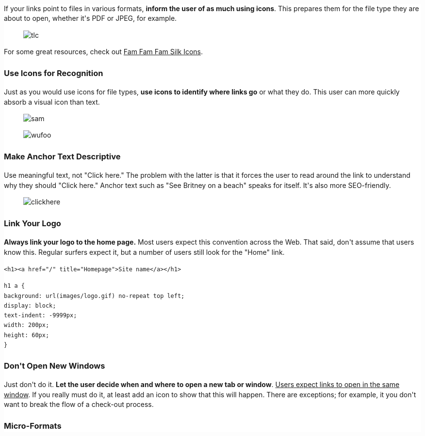 If your links point to files in various formats, <strong>inform the user of as much using icons</strong>. This prepares them for the file type they are about to open, whether it's PDF or JPEG, for example.

<figure><img loading="lazy" decoding="async" class="21237" title="tlc" src="https://archive.smashing.media/assets/344dbf88-fdf9-42bb-adb4-46f01eedd629/d4428b72-260d-4a38-a3ed-99abecb36c1f/tlc1.gif" alt="tlc" width="500" height="210" /></figure>

For some great resources, check out <a title="Fam Fam Fam icons" href="https://www.famfamfam.com/lab/icons/silk/">Fam Fam Fam Silk Icons</a>.</p>

### Use Icons for Recognition

Just as you would use icons for file types, <strong>use icons to identify where links go</strong> or what they do. This user can more quickly absorb a visual icon than text.

<figure><img loading="lazy" decoding="async" class="21239" title="sam" src="https://archive.smashing.media/assets/344dbf88-fdf9-42bb-adb4-46f01eedd629/6d88d643-0d35-427e-bd18-4a57fc5e3eef/sam1.gif" alt="sam" width="300" height="150" /></figure>

<figure><img loading="lazy" decoding="async" class="21247" title="wufoo" src="https://archive.smashing.media/assets/344dbf88-fdf9-42bb-adb4-46f01eedd629/724a3d02-92be-4c33-a0b4-58ccfff0881a/wufoo.gif" alt="wufoo" width="500" height="110" /></figure>

### Make Anchor Text Descriptive

Use meaningful text, not "Click here." The problem with the latter is that it forces the user to read around the link to understand why they should "Click here." Anchor text such as "See Britney on a beach" speaks for itself. It's also more SEO-friendly.

<figure><img loading="lazy" decoding="async" class="21747" title="clickhere" src="https://archive.smashing.media/assets/344dbf88-fdf9-42bb-adb4-46f01eedd629/fc2c7960-93a7-492c-b603-b4677f38983a/clickhere.gif" alt="clickhere" width="600" height="143" /></figure>

### Link Your Logo

<strong>Always link your logo to the home page.</strong> Most users expect this convention across the Web. That said, don't assume that users know this. Regular surfers expect it, but a number of users still look for the "Home" link.

<pre><code class="language-markup tmp-html">&lt;h1&gt;&lt;a href="/" title="Homepage"&gt;Site name&lt;/a&gt;&lt;/h1&gt;</code></pre>

<pre><code class="language-css">h1 a {
background: url(images/logo.gif) no-repeat top left;
display: block;
text-indent: -9999px;
width: 200px;
height: 60px;
}</code></pre>

### Don't Open New Windows

Just don't do it. <strong>Let the user decide when and where to open a new tab or window</strong>. <a href="https://www.smashingmagazine.com/2008/07/should-links-open-in-new-windows/">Users expect links to open in the same window</a>. If you really must do it, at least add an icon to show that this will happen. There are exceptions; for example, it you don't want to break the flow of a check-out process.</p>

### Micro-Formats
